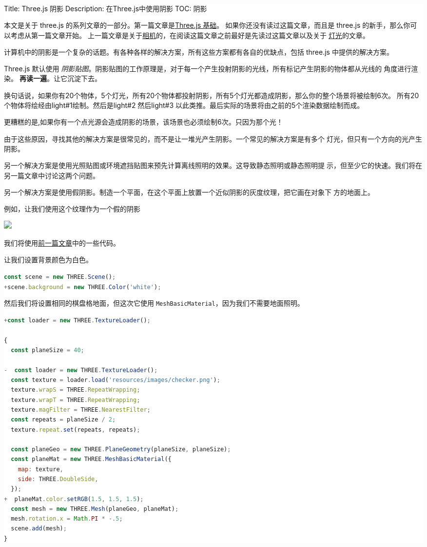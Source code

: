 Title: Three.js 阴影
Description: 在Three.js中使用阴影
TOC: 阴影

本文是关于 three.js 的系列文章的一部分。第一篇文章是[Three.js 基础](threejs-fundamentals.html)。
如果你还没有读过这篇文章，而且是 three.js 的新手，那么你可以考虑从第一篇文章开始。
上一篇文章是关于[相机](threejs-cameras.html)的，在阅读这篇文章之前最好是先读过这篇文章以及关于
[灯光](threejs-lights.html)的文章。

计算机中的阴影是一个复杂的话题。有各种各样的解决方案，所有这些方案都有各自的优缺点，包括 three.js 中提供的解决方案。

Three.js 默认使用 *阴影贴图*。阴影贴图的工作原理是，对于每一个产生投射阴影的光线，所有标记产生阴影的物体都从光线的
角度进行渲染。
**再读一遍**。让它沉淀下去。

换句话说，如果你有20个物体，5个灯光，所有20个物体都投射阴影，所有5个灯光都造成阴影，那么你的整个场景将被绘制6次。
所有20个物体将绘经由light#1绘制。然后是light#2 然后light#3 以此类推。最后实际的场景将由之前的5个渲染数据绘制而成。

更糟糕的是,如果你有一个点光源会造成阴影的场景，该场景也必须绘制6次。只因为那个光！

由于这些原因，寻找其他的解决方案是很常见的，而不是让一堆光产生阴影。一个常见的解决方案是有多个
灯光，但只有一个方向的光产生阴影。

另一个解决方案是使用光照贴图或环境遮挡贴图来预先计算离线照明的效果。这导致静态照明或静态照明提
示，但至少它的快速。我们将在另一篇文章中讨论这两个问题。

另一个解决方案是使用假阴影。制造一个平面，在这个平面上放置一个近似阴影的灰度纹理，把它画在对象下
方的地面上。

例如，让我们使用这个纹理作为一个假的阴影

<div class="threejs_center"><img src="../resources/images/roundshadow.png"></div>

我们将使用[前一篇文章](threejs-cameras.html)中的一些代码。

让我们设置背景颜色为白色。

```js
const scene = new THREE.Scene();
+scene.background = new THREE.Color('white');
```

然后我们将设置相同的棋盘格地面，但这次它使用 `MeshBasicMaterial`，因为我们不需要地面照明。

```js
+const loader = new THREE.TextureLoader();

{
  const planeSize = 40;

-  const loader = new THREE.TextureLoader();
  const texture = loader.load('resources/images/checker.png');
  texture.wrapS = THREE.RepeatWrapping;
  texture.wrapT = THREE.RepeatWrapping;
  texture.magFilter = THREE.NearestFilter;
  const repeats = planeSize / 2;
  texture.repeat.set(repeats, repeats);

  const planeGeo = new THREE.PlaneGeometry(planeSize, planeSize);
  const planeMat = new THREE.MeshBasicMaterial({
    map: texture,
    side: THREE.DoubleSide,
  });
+  planeMat.color.setRGB(1.5, 1.5, 1.5);
  const mesh = new THREE.Mesh(planeGeo, planeMat);
  mesh.rotation.x = Math.PI * -.5;
  scene.add(mesh);
}
```
